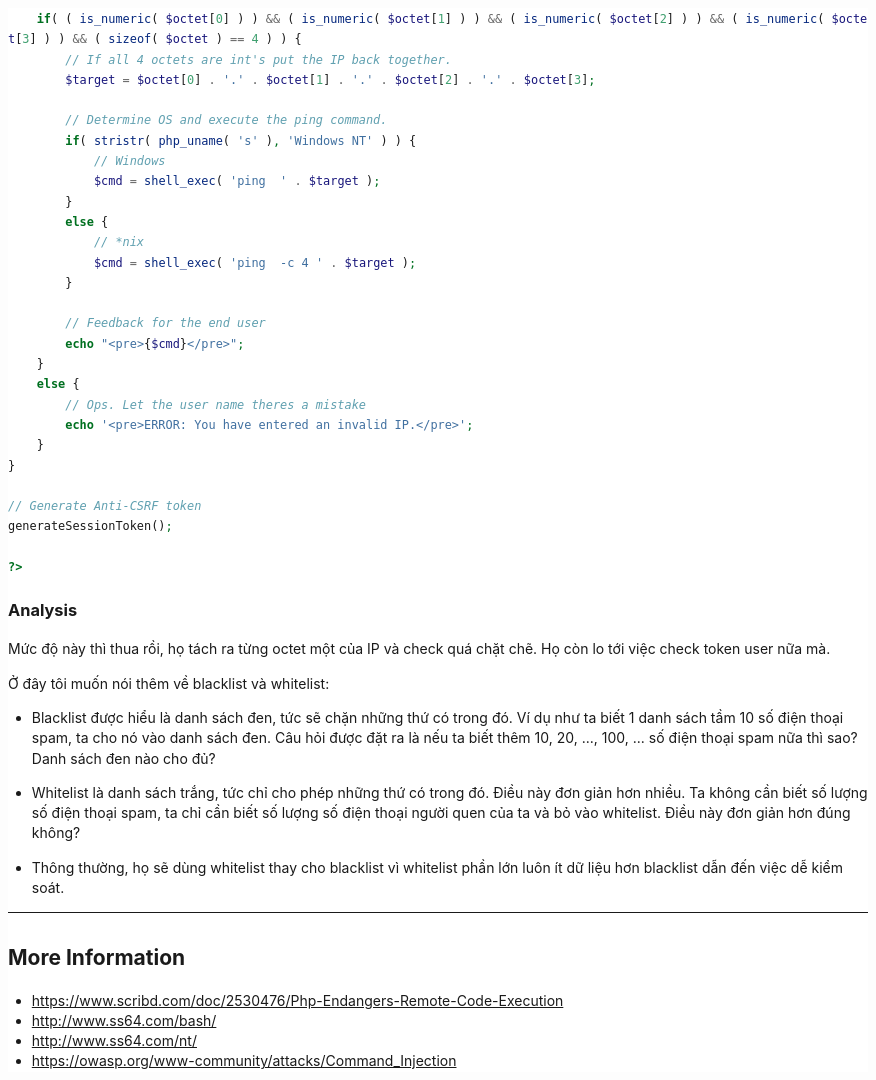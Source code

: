 ```php title="vulnerabilities/exec/source/impossible.php"
    if( ( is_numeric( $octet[0] ) ) && ( is_numeric( $octet[1] ) ) && ( is_numeric( $octet[2] ) ) && ( is_numeric( $octet[3] ) ) && ( sizeof( $octet ) == 4 ) ) {
        // If all 4 octets are int's put the IP back together.
        $target = $octet[0] . '.' . $octet[1] . '.' . $octet[2] . '.' . $octet[3];

        // Determine OS and execute the ping command.
        if( stristr( php_uname( 's' ), 'Windows NT' ) ) {
            // Windows
            $cmd = shell_exec( 'ping  ' . $target );
        }
        else {
            // *nix
            $cmd = shell_exec( 'ping  -c 4 ' . $target );
        }

        // Feedback for the end user
        echo "<pre>{$cmd}</pre>";
    }
    else {
        // Ops. Let the user name theres a mistake
        echo '<pre>ERROR: You have entered an invalid IP.</pre>';
    }
}

// Generate Anti-CSRF token
generateSessionToken();

?>
```

### __Analysis__

Mức độ này thì thua rồi, họ tách ra từng octet một của IP và check quá chặt chẽ. Họ còn lo tới việc check token user nữa mà.

Ở đây tôi muốn nói thêm về blacklist và whitelist:

- Blacklist được hiểu là danh sách đen, tức sẽ chặn những thứ có trong đó. Ví dụ như ta biết 1 danh sách tầm 10 số điện thoại spam, ta cho nó vào danh sách đen. Câu hỏi được đặt ra là nếu ta biết thêm 10, 20, ..., 100, ... số điện thoại spam nữa thì sao? Danh sách đen nào cho đủ?

- Whitelist là danh sách trắng, tức chỉ cho phép những thứ có trong đó. Điều này đơn giản hơn nhiều. Ta không cần biết số lượng số điện thoại spam, ta chỉ cần biết số lượng số điện thoại người quen của ta và bỏ vào whitelist. Điều này đơn giản hơn đúng không?

- Thông thường, họ sẽ dùng whitelist thay cho blacklist vì whitelist phần lớn luôn ít dữ liệu hơn blacklist dẫn đến việc dễ kiểm soát.

---

## __More Information__
- https://www.scribd.com/doc/2530476/Php-Endangers-Remote-Code-Execution
- http://www.ss64.com/bash/
- http://www.ss64.com/nt/
- https://owasp.org/www-community/attacks/Command_Injection